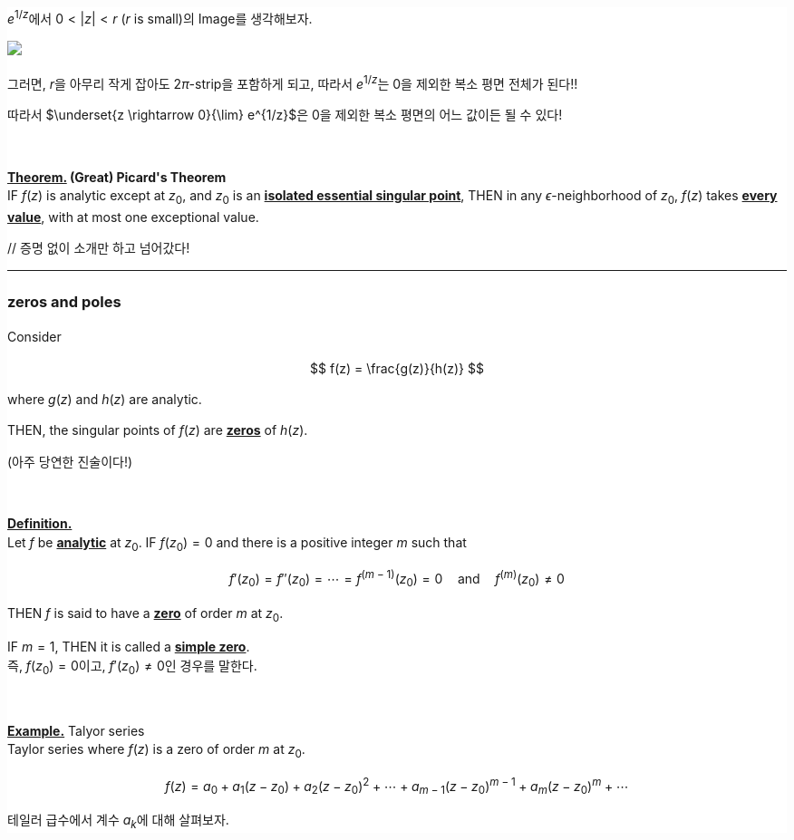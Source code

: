 $e^{1/z}$에서 $0 < \lvert z \rvert < r$ ($r$ is small)의 Image를 생각해보자.

<div class="img-wrapper">
  <img src= "{{"/images/mathematics/complex-variable/essential_singular_example.png" | relative_url }}" style="width:450px;">
</div>

그러면, $r$을 아무리 작게 잡아도 $2{\pi}$-strip을 포함하게 되고, 따라서 $e^{1/z}$는 0을 제외한 복소 평면 전체가 된다!!

따라서 $\underset{z \rightarrow 0}{\lim} e^{1/z}$은 $0$을 제외한 복소 평면의 어느 값이든 될 수 있다!

<br>

**<u>Theorem.</u> (Great) Picard's Theorem**<br>
IF $f(z)$ is analytic except at $z_0$, and $z_0$ is an **<u>isolated essential singular point</u>**, THEN in any $\epsilon$-neighborhood of $z_0$, $f(z)$ takes **<u>every value</u>**, with at most one exceptional value.

// 증명 없이 소개만 하고 넘어갔다!

<hr>

### zeros and poles

Consider

$$
f(z) = \frac{g(z)}{h(z)}
$$

where $g(z)$ and $h(z)$ are analytic.

THEN, the singular points of $f(z)$ are **<u>zeros</u>** of $h(z)$.

(아주 당연한 진술이다!)

<br>

**<u>Definition.</u>**<br>
Let $f$ be **<u>analytic</u>** at $z_0$. IF $f(z_0)=0$ and there is a positive integer $m$ such that

$$
f'(z_0) = f''(z_0) = \cdots = f^{(m-1)}(z_0) = 0 \quad \textrm{and} \quad f^{(m)}(z_0) \ne 0
$$

THEN $f$ is said to have a **<u>zero</u>** of order $m$ at $z_0$.

IF $m=1$, THEN it is called a **<u>simple zero</u>**. <br>
즉, $f(z_0)=0$이고, $f'(z_0) \ne 0$인 경우를 말한다.

<br>

**<u>Example.</u>** Talyor series<br>
Taylor series where $f(z)$ is a zero of order $m$ at $z_0$.

$$
f(z) = a_0 + a_1 (z-z_0) + a_2 (z-z_0)^2 + \cdots + a_{m-1} (z-z_0)^{m-1} + a_m (z-z_0)^m + \cdots
$$

테일러 급수에서 계수 $a_k$에 대해 살펴보자.
